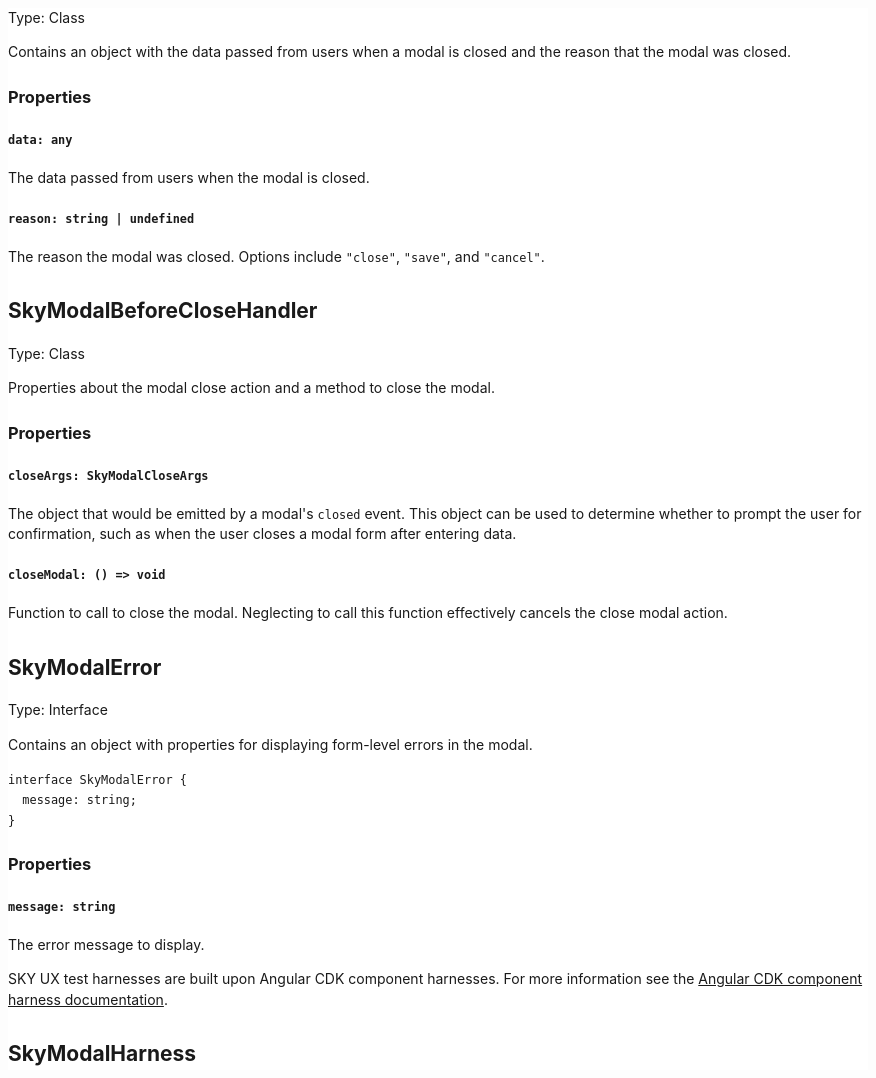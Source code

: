 Type: Class

Contains an object with the data passed from users when a modal is closed and the reason that the modal was closed.

### Properties

#### `data: any`

The data passed from users when the modal is closed.

#### `reason: string | undefined`

The reason the modal was closed. Options include `"close"`, `"save"`, and `"cancel"`.

 SkyModalBeforeCloseHandler
---------------------------

Type: Class

Properties about the modal close action and a method to close the modal.

### Properties

#### `closeArgs: SkyModalCloseArgs`

The object that would be emitted by a modal's `closed` event. This object can be used to determine whether to prompt the user for confirmation, such as when the user closes a modal form after entering data.

#### `closeModal: () => void`

Function to call to close the modal. Neglecting to call this function effectively cancels the close modal action.

 SkyModalError
--------------

Type: Interface

Contains an object with properties for displaying form-level errors in the modal.

    interface SkyModalError {
      message: string;
    }

### Properties

#### `message: string`

The error message to display.

SKY UX test harnesses are built upon Angular CDK component harnesses. For more information see the [Angular CDK component harness documentation](https://material.angular.io/cdk/test-harnesses/overview).

 SkyModalHarness
----------------
